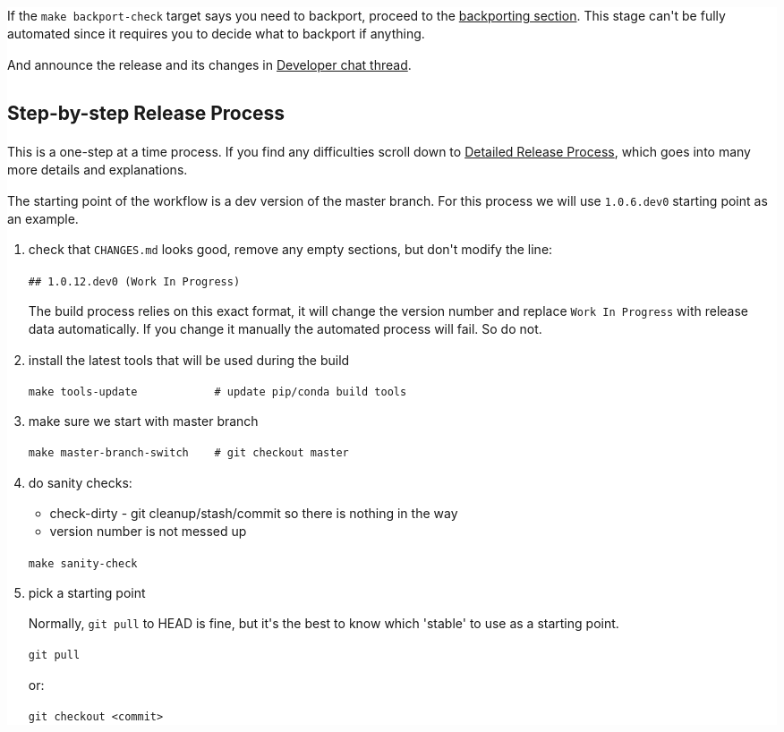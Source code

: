 If the `make backport-check` target says you need to backport, proceed to the [backporting section](#backporting-release-branch-to-master). This stage can't be fully automated since it requires you to decide what to backport if anything.

And announce the release and its changes in [Developer chat thread](https://forums.fast.ai/t/developer-chat/22363/289).



## Step-by-step Release Process

This is a one-step at a time process. If you find any difficulties scroll down to [Detailed Release Process](#detailed-release-process), which goes into many more details and explanations.

The starting point of the workflow is a dev version of the master branch. For this process we will use `1.0.6.dev0` starting point as an example.


1. check that `CHANGES.md` looks good, remove any empty sections, but don't modify the line:

   ```
   ## 1.0.12.dev0 (Work In Progress)
   ```

   The build process relies on this exact format, it will change the version number and replace `Work In Progress` with release data automatically. If you change it manually the automated process will fail. So do not.

2. install the latest tools that will be used during the build

    ```
    make tools-update            # update pip/conda build tools
    ```

3. make sure we start with master branch

    ```
    make master-branch-switch    # git checkout master
    ```

4. do sanity checks:

    * check-dirty - git cleanup/stash/commit so there is nothing in the way
    * version number is not messed up

    ```
    make sanity-check
    ```

5. pick a starting point

    Normally, `git pull` to HEAD is fine, but it's the best to know which 'stable' <commit sha1> to use as a starting point.

    ```
    git pull
    ```
    or:
    ```
    git checkout <commit>
    ```
